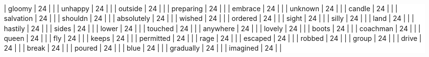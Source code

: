 | gloomy | 24 | |
| unhappy | 24 | |
| outside | 24 | |
| preparing | 24 | |
| embrace | 24 | |
| unknown | 24 | |
| candle | 24 | |
| salvation | 24 | |
| shouldn | 24 | |
| absolutely | 24 | |
| wished | 24 | |
| ordered | 24 | |
| sight | 24 | |
| silly | 24 | |
| land | 24 | |
| hastily | 24 | |
| sides | 24 | |
| lower | 24 | |
| touched | 24 | |
| anywhere | 24 | |
| lovely | 24 | |
| boots | 24 | |
| coachman | 24 | |
| queen | 24 | |
| fly | 24 | |
| keeps | 24 | |
| permitted | 24 | |
| rage | 24 | |
| escaped | 24 | |
| robbed | 24 | |
| group | 24 | |
| drive | 24 | |
| break | 24 | |
| poured | 24 | |
| blue | 24 | |
| gradually | 24 | |
| imagined | 24 | |